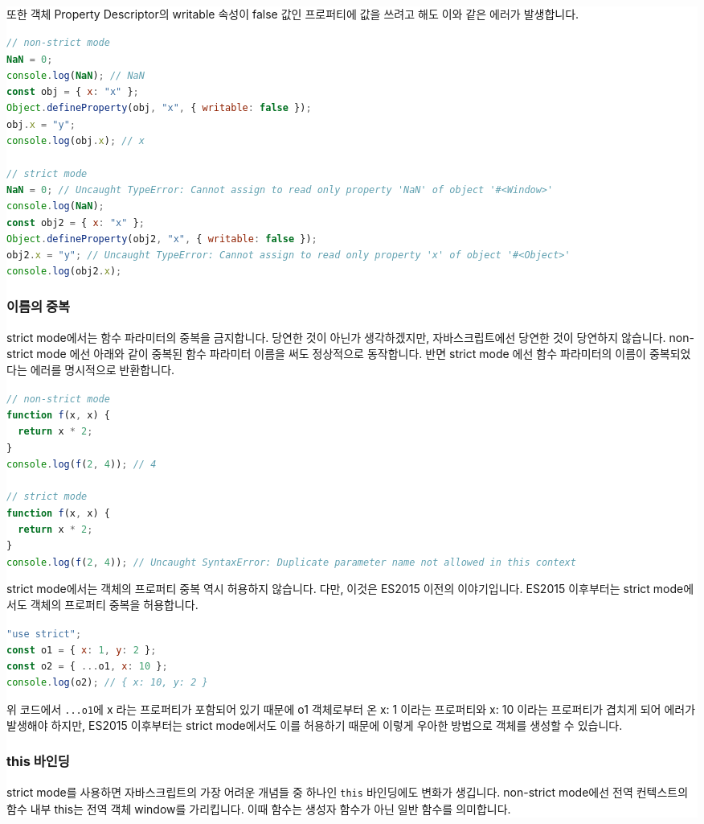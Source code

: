 또한 객체 Property Descriptor의 writable 속성이 false 값인 프로퍼티에 값을 쓰려고 해도 이와 같은 에러가 발생합니다.

```jsx
// non-strict mode
NaN = 0;
console.log(NaN); // NaN
const obj = { x: "x" };
Object.defineProperty(obj, "x", { writable: false });
obj.x = "y";
console.log(obj.x); // x

// strict mode
NaN = 0; // Uncaught TypeError: Cannot assign to read only property 'NaN' of object '#<Window>'
console.log(NaN);
const obj2 = { x: "x" };
Object.defineProperty(obj2, "x", { writable: false });
obj2.x = "y"; // Uncaught TypeError: Cannot assign to read only property 'x' of object '#<Object>'
console.log(obj2.x);
```

### 이름의 중복

strict mode에서는 함수 파라미터의 중복을 금지합니다. 당연한 것이 아닌가 생각하겠지만, 자바스크립트에선 당연한 것이 당연하지 않습니다. non-strict mode 에선 아래와 같이 중복된 함수 파라미터 이름을 써도 정상적으로 동작합니다. 반면 strict mode 에선 함수 파라미터의 이름이 중복되었다는 에러를 명시적으로 반환합니다.

```jsx
// non-strict mode
function f(x, x) {
  return x * 2;
}
console.log(f(2, 4)); // 4

// strict mode
function f(x, x) {
  return x * 2;
}
console.log(f(2, 4)); // Uncaught SyntaxError: Duplicate parameter name not allowed in this context
```

strict mode에서는 객체의 프로퍼티 중복 역시 허용하지 않습니다. 다만, 이것은 ES2015 이전의 이야기입니다. ES2015 이후부터는 strict mode에서도 객체의 프로퍼티 중복을 허용합니다.

```jsx
"use strict";
const o1 = { x: 1, y: 2 };
const o2 = { ...o1, x: 10 };
console.log(o2); // { x: 10, y: 2 }
```

위 코드에서 `...o1`에 x 라는 프로퍼티가 포함되어 있기 때문에 o1 객체로부터 온 x: 1 이라는 프로퍼티와 x: 10 이라는 프로퍼티가 겹치게 되어 에러가 발생해야 하지만, ES2015 이후부터는 strict mode에서도 이를 허용하기 때문에 이렇게 우아한 방법으로 객체를 생성할 수 있습니다.

### this 바인딩

strict mode를 사용하면 자바스크립트의 가장 어려운 개념들 중 하나인 `this` 바인딩에도 변화가 생깁니다. non-strict mode에선 전역 컨텍스트의 함수 내부 this는 전역 객체 window를 가리킵니다. 이때 함수는 생성자 함수가 아닌 일반 함수를 의미합니다.
